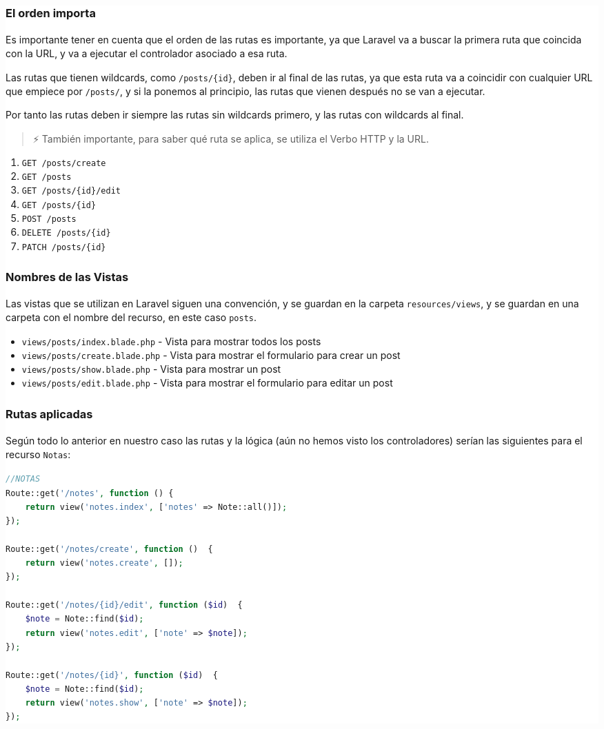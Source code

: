 
### El orden importa

Es importante tener en cuenta que el orden de las rutas es importante, ya que Laravel va a buscar la primera ruta que coincida con la URL, y va a ejecutar el controlador asociado a esa ruta. 

Las rutas que tienen wildcards, como `/posts/{id}`, deben ir al final de las rutas, ya que esta ruta va a coincidir con cualquier URL que empiece por `/posts/`, y si la ponemos al principio, las rutas que vienen después no se van a ejecutar.

Por tanto las rutas deben ir siempre las rutas sin wildcards primero, y las rutas con wildcards al final. 

> ⚡ También importante, para saber qué ruta se aplica, se utiliza el Verbo HTTP y la URL.

1. `GET /posts/create`
2. `GET /posts`
3. `GET /posts/{id}/edit`
4. `GET /posts/{id}`
5. `POST /posts`
6. `DELETE /posts/{id}`
7. `PATCH /posts/{id}`


### Nombres de las Vistas

Las vistas que se utilizan en Laravel siguen una convención, y se guardan en la carpeta `resources/views`, y se guardan en una carpeta con el nombre del recurso, en este caso `posts`.

- `views/posts/index.blade.php` - Vista para mostrar todos los posts
- `views/posts/create.blade.php` - Vista para mostrar el formulario para crear un post
- `views/posts/show.blade.php` - Vista para mostrar un post
- `views/posts/edit.blade.php` - Vista para mostrar el formulario para editar un post
  

### Rutas aplicadas

Según todo lo anterior en nuestro caso las rutas y la lógica (aún no hemos visto los controladores) serían las siguientes para el recurso `Notas`:

```php
//NOTAS
Route::get('/notes', function () {
    return view('notes.index', ['notes' => Note::all()]);
});

Route::get('/notes/create', function ()  {
    return view('notes.create', []);
});

Route::get('/notes/{id}/edit', function ($id)  {
    $note = Note::find($id);
    return view('notes.edit', ['note' => $note]);
});

Route::get('/notes/{id}', function ($id)  {
    $note = Note::find($id);
    return view('notes.show', ['note' => $note]);
});
```	
